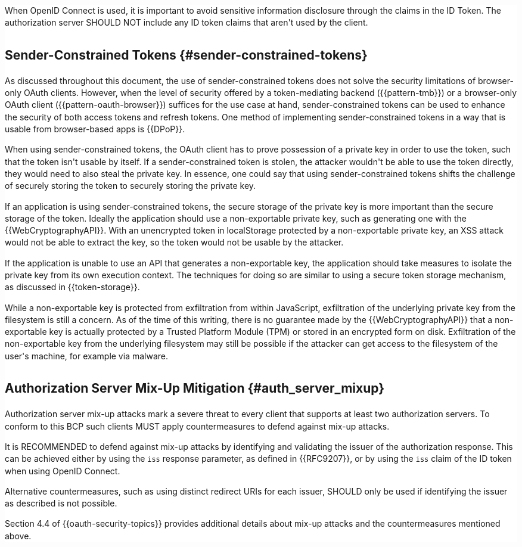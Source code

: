 When OpenID Connect is used, it is important to avoid sensitive information disclosure through the claims in the ID Token. The authorization server SHOULD NOT include any ID token claims that aren't used by the client.


Sender-Constrained Tokens {#sender-constrained-tokens}
-------------------------

As discussed throughout this document, the use of sender-constrained tokens does not solve the security limitations of browser-only OAuth clients. However, when the level of security offered by a token-mediating backend ({{pattern-tmb}}) or a browser-only OAuth client ({{pattern-oauth-browser}}) suffices for the use case at hand, sender-constrained tokens can be used to enhance the security of both access tokens and refresh tokens. One method of implementing sender-constrained tokens in a way that is usable from browser-based apps is {{DPoP}}.

When using sender-constrained tokens, the OAuth client has to prove possession of a private key in order to use the token, such that the token isn't usable by itself. If a sender-constrained token is stolen, the attacker wouldn't be able to use the token directly, they would need to also steal the private key. In essence, one could say that using sender-constrained tokens shifts the challenge of securely storing the token to securely storing the private key.

If an application is using sender-constrained tokens, the secure storage of the private key is more important than the secure storage of the token. Ideally the application should use a non-exportable private key, such as generating one with the {{WebCryptographyAPI}}. With an unencrypted token in localStorage protected by a non-exportable private key, an XSS attack would not be able to extract the key, so the token would not be usable by the attacker.

If the application is unable to use an API that generates a non-exportable key, the application should take measures to isolate the private key from its own execution context. The techniques for doing so are similar to using a secure token storage mechanism, as discussed in {{token-storage}}.

While a non-exportable key is protected from exfiltration from within JavaScript, exfiltration of the underlying private key from the filesystem is still a concern. As of the time of this writing, there is no guarantee made by the {{WebCryptographyAPI}} that a non-exportable key is actually protected by a Trusted Platform Module (TPM) or stored in an encrypted form on disk. Exfiltration of the non-exportable key from the underlying filesystem may still be possible if the attacker can get access to the filesystem of the user's machine, for example via malware.





Authorization Server Mix-Up Mitigation   {#auth_server_mixup}
--------------------------------------

Authorization server mix-up attacks mark a severe threat to every client that supports
at least two authorization servers. To conform to this BCP such clients MUST apply
countermeasures to defend against mix-up attacks.

It is RECOMMENDED to defend against mix-up attacks by identifying and validating the issuer
of the authorization response. This can be achieved either by using the `iss` response
parameter, as defined in {{RFC9207}}, or by using the `iss` claim of the ID token
when using OpenID Connect.

Alternative countermeasures, such as using distinct redirect URIs for each issuer, SHOULD
only be used if identifying the issuer as described is not possible.

Section 4.4 of {{oauth-security-topics}} provides additional details about mix-up attacks
and the countermeasures mentioned above.
